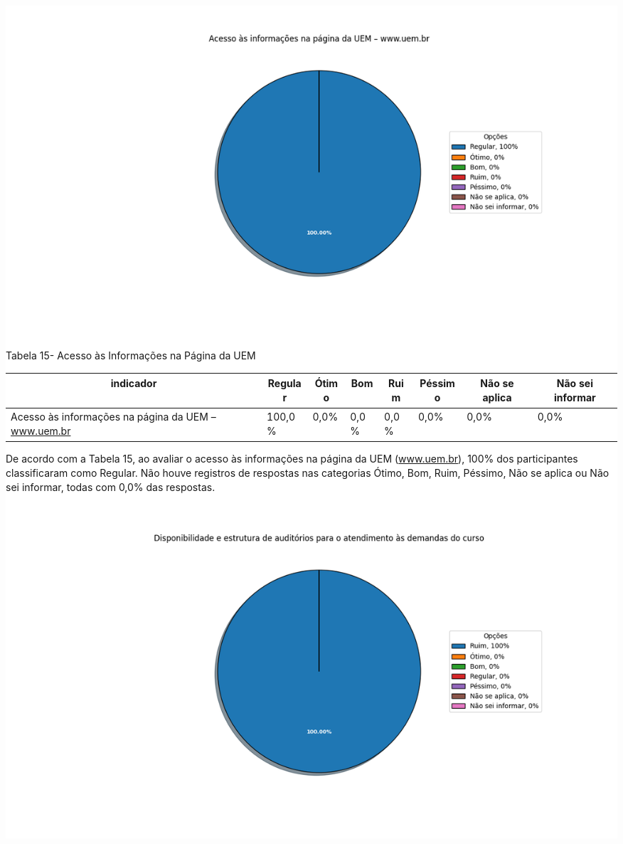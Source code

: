 ![Acesso às Informações na Página da UEM](Figura_Grafico/fig_45_233_1820.png 'Acesso às Informações na Página da UEM')

Tabela 15- Acesso às Informações na Página da UEM 

| indicador | Regular | Ótimo | Bom | Ruim | Péssimo | Não se aplica | Não sei informar | 
|---|---|---|---|---|---|---|---| 
| Acesso às informações na página da UEM – www.uem.br | 100,0% |  0,0% |  0,0% |  0,0% |  0,0% |  0,0% |  0,0% | 
 
De acordo com a Tabela 15, ao avaliar o acesso às informações na página da UEM (www.uem.br), 100% dos participantes classificaram como Regular. Não houve registros de respostas nas categorias Ótimo, Bom, Ruim, Péssimo, Não se aplica ou Não sei informar, todas com 0,0% das respostas.


![Disponibilidade e Estrutura dos Auditórios para Atendimento às Demandas do Curso](Figura_Grafico/fig_45_233_1821.png 'Disponibilidade e Estrutura dos Auditórios para Atendimento às Demandas do Curso')
